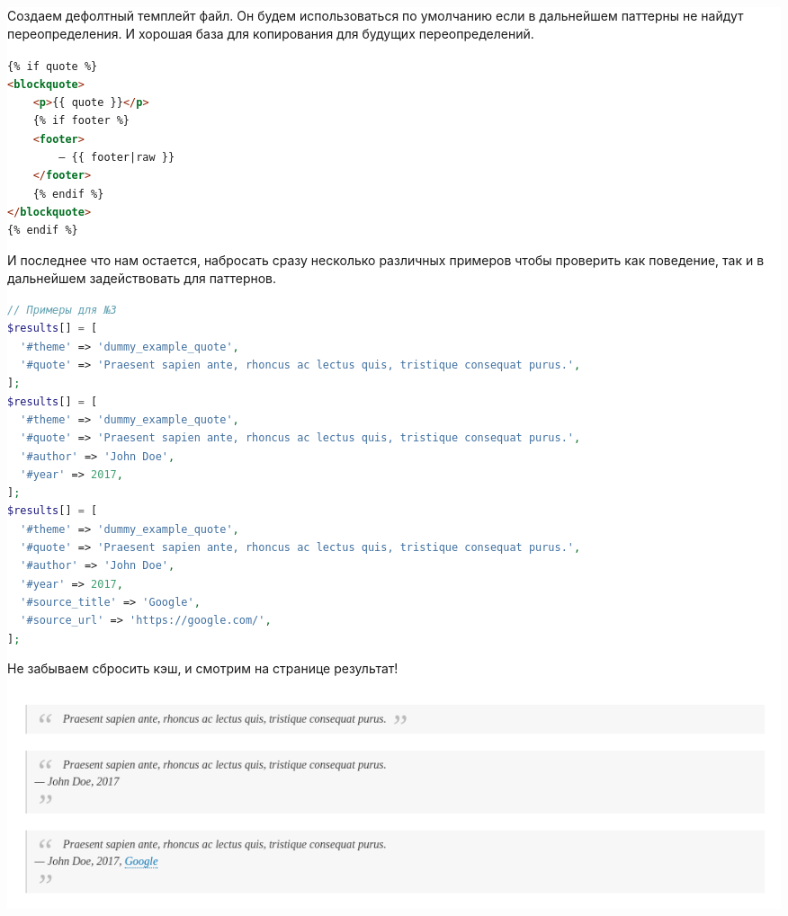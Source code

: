 Создаем дефолтный темплейт файл. Он будем использоваться по умолчанию если в
дальнейшем паттерны не найдут переопределения. И хорошая база для копирования
для будущих переопределений.

```html {"header":"templates/dummy-example-quote.html.twig"}
{% if quote %}
<blockquote>
    <p>{{ quote }}</p>
    {% if footer %}
    <footer>
        — {{ footer|raw }}
    </footer>
    {% endif %}
</blockquote>
{% endif %}
```

И последнее что нам остается, набросать сразу несколько различных примеров чтобы
проверить как поведение, так и в дальнейшем задействовать для паттернов.

```php {"header":"src/Controller/HookThemeExamples.php"}
// Примеры для №3
$results[] = [
  '#theme' => 'dummy_example_quote',
  '#quote' => 'Praesent sapien ante, rhoncus ac lectus quis, tristique consequat purus.',
];
$results[] = [
  '#theme' => 'dummy_example_quote',
  '#quote' => 'Praesent sapien ante, rhoncus ac lectus quis, tristique consequat purus.',
  '#author' => 'John Doe',
  '#year' => 2017,
];
$results[] = [
  '#theme' => 'dummy_example_quote',
  '#quote' => 'Praesent sapien ante, rhoncus ac lectus quis, tristique consequat purus.',
  '#author' => 'John Doe',
  '#year' => 2017,
  '#source_title' => 'Google',
  '#source_url' => 'https://google.com/',
];
```

Не забываем сбросить кэш, и смотрим на странице результат!

![Первый вывод третьего примера](image/Screenshot_20170625_150303.png)
